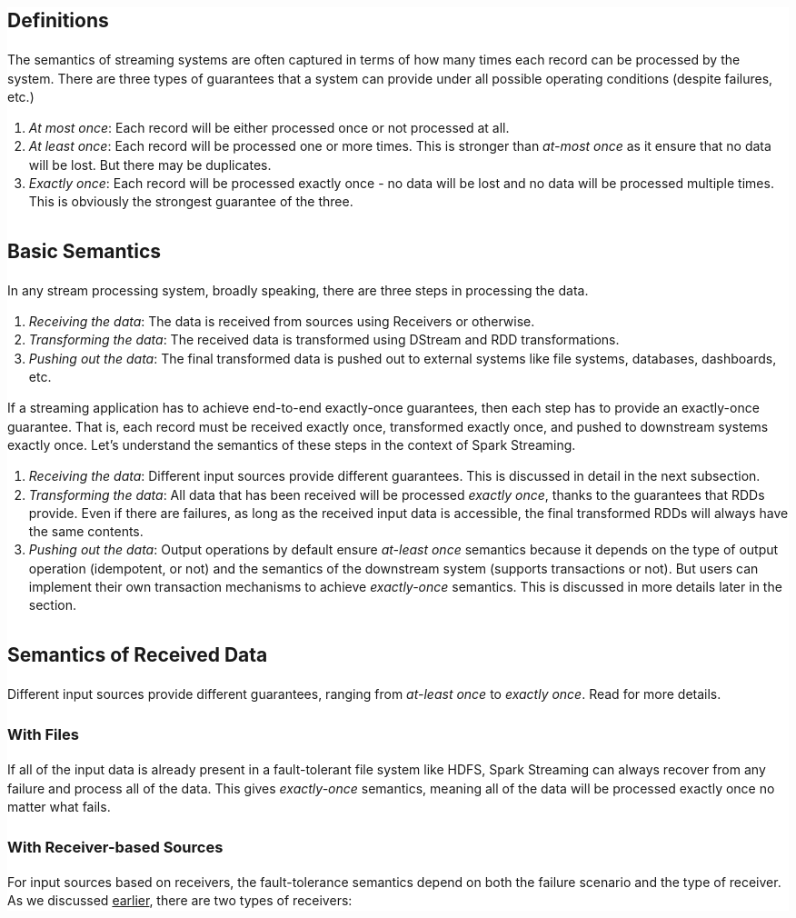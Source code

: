 ## Definitions

The semantics of streaming systems are often captured in terms of how many times each record can be processed by the system. There are three types of guarantees that a system can provide under all possible operating conditions (despite failures, etc.)

1. *At most once*: Each record will be either processed once or not processed at all.
2. *At least once*: Each record will be processed one or more times. This is stronger than *at-most once* as it ensure that no data will be lost. But there may be duplicates.
3. *Exactly once*: Each record will be processed exactly once - no data will be lost and no data will be processed multiple times. This is obviously the strongest guarantee of the three.

## Basic Semantics

In any stream processing system, broadly speaking, there are three steps in processing the data.

1. *Receiving the data*: The data is received from sources using Receivers or otherwise.
2. *Transforming the data*: The received data is transformed using DStream and RDD transformations.
3. *Pushing out the data*: The final transformed data is pushed out to external systems like file systems, databases, dashboards, etc.

If a streaming application has to achieve end-to-end exactly-once guarantees, then each step has to provide an exactly-once guarantee. That is, each record must be received exactly once, transformed exactly once, and pushed to downstream systems exactly once. Let’s understand the semantics of these steps in the context of Spark Streaming.

1. *Receiving the data*: Different input sources provide different guarantees. This is discussed in detail in the next subsection.
2. *Transforming the data*: All data that has been received will be processed *exactly once*, thanks to the guarantees that RDDs provide. Even if there are failures, as long as the received input data is accessible, the final transformed RDDs will always have the same contents.
3. *Pushing out the data*: Output operations by default ensure *at-least once* semantics because it depends on the type of output operation (idempotent, or not) and the semantics of the downstream system (supports transactions or not). But users can implement their own transaction mechanisms to achieve *exactly-once* semantics. This is discussed in more details later in the section.

## Semantics of Received Data

Different input sources provide different guarantees, ranging from *at-least once* to *exactly once*. Read for more details.

### With Files

If all of the input data is already present in a fault-tolerant file system like HDFS, Spark Streaming can always recover from any failure and process all of the data. This gives *exactly-once* semantics, meaning all of the data will be processed exactly once no matter what fails.

### With Receiver-based Sources

For input sources based on receivers, the fault-tolerance semantics depend on both the failure scenario and the type of receiver. As we discussed [earlier](http://spark.apache.org/docs/2.1.3/streaming-programming-guide.html#receiver-reliability), there are two types of receivers:
